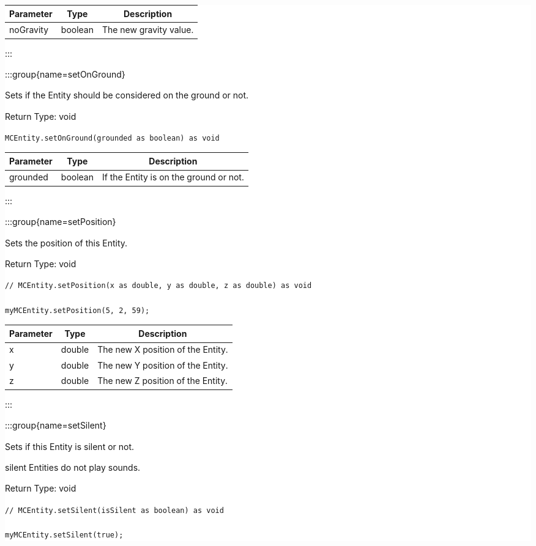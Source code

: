 | Parameter | Type    | Description            |
| --------- | ------- | ---------------------- |
| noGravity | boolean | The new gravity value. |


:::

:::group{name=setOnGround}

Sets if the Entity should be considered on the ground or not.

Return Type: void

```zenscript
MCEntity.setOnGround(grounded as boolean) as void
```

| Parameter | Type    | Description                            |
| --------- | ------- | -------------------------------------- |
| grounded  | boolean | If the Entity is on the ground or not. |


:::

:::group{name=setPosition}

Sets the position of this Entity.

Return Type: void

```zenscript
// MCEntity.setPosition(x as double, y as double, z as double) as void

myMCEntity.setPosition(5, 2, 59);
```

| Parameter | Type   | Description                       |
| --------- | ------ | --------------------------------- |
| x         | double | The new X position of the Entity. |
| y         | double | The new Y position of the Entity. |
| z         | double | The new Z position of the Entity. |


:::

:::group{name=setSilent}

Sets if this Entity is silent or not.

 silent Entities do not play sounds.

Return Type: void

```zenscript
// MCEntity.setSilent(isSilent as boolean) as void

myMCEntity.setSilent(true);
```

